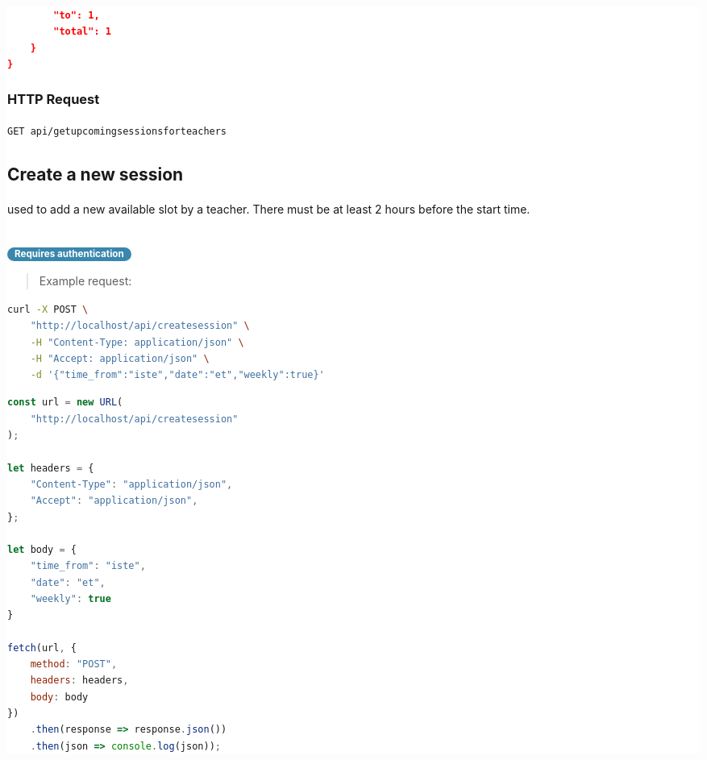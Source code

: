 ```json
        "to": 1,
        "total": 1
    }
}
```

### HTTP Request
`GET api/getupcomingsessionsforteachers`





## Create a new session
used to add a new available slot by a teacher. There must be at least 2 hours before the start time.

<br><small style="padding: 1px 9px 2px;font-weight: bold;white-space: nowrap;color: #ffffff;-webkit-border-radius: 9px;-moz-border-radius: 9px;border-radius: 9px;background-color: #3a87ad;">Requires authentication</small>
> Example request:

```bash
curl -X POST \
    "http://localhost/api/createsession" \
    -H "Content-Type: application/json" \
    -H "Accept: application/json" \
    -d '{"time_from":"iste","date":"et","weekly":true}'

```

```javascript
const url = new URL(
    "http://localhost/api/createsession"
);

let headers = {
    "Content-Type": "application/json",
    "Accept": "application/json",
};

let body = {
    "time_from": "iste",
    "date": "et",
    "weekly": true
}

fetch(url, {
    method: "POST",
    headers: headers,
    body: body
})
    .then(response => response.json())
    .then(json => console.log(json));
```
